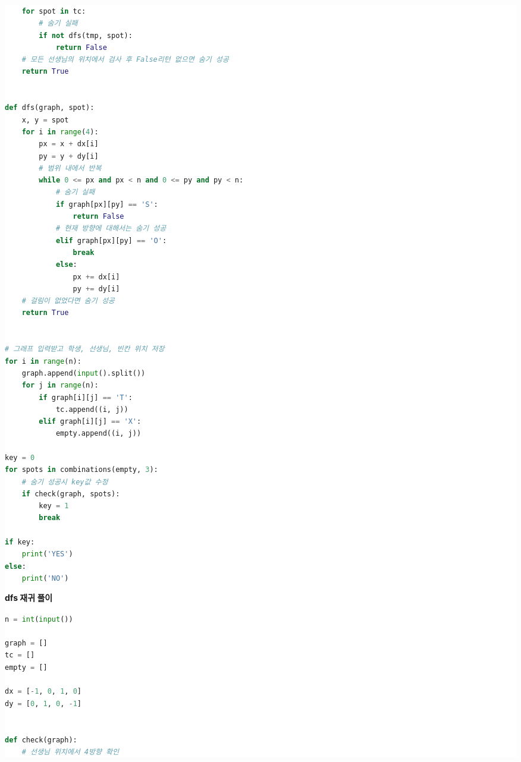 ```python
    for spot in tc:
        # 숨기 실패
        if not dfs(tmp, spot):
            return False
    # 모든 선생님의 위치에서 검사 후 False리턴 없으면 숨기 성공
    return True


def dfs(graph, spot):
    x, y = spot
    for i in range(4):
        px = x + dx[i]
        py = y + dy[i]
        # 범위 내에서 반복
        while 0 <= px and px < n and 0 <= py and py < n:
            # 숨기 실패
            if graph[px][py] == 'S':
                return False
            # 현재 방향에 대해서는 숨기 성공
            elif graph[px][py] == 'O':
                break
            else:
                px += dx[i]
                py += dy[i]
    # 걸림이 없었다면 숨기 성공
    return True


# 그래프 입력받고 학생, 선생님, 빈칸 위치 저장
for i in range(n):
    graph.append(input().split())
    for j in range(n):
        if graph[i][j] == 'T':
            tc.append((i, j))
        elif graph[i][j] == 'X':
            empty.append((i, j))

key = 0
for spots in combinations(empty, 3):
    # 숨기 성공시 key값 수정
    if check(graph, spots):
        key = 1
        break

if key:
    print('YES')
else:
    print('NO')
```
__dfs 재귀 풀이__  
```python
n = int(input())

graph = []
tc = []
empty = []

dx = [-1, 0, 1, 0]
dy = [0, 1, 0, -1]


def check(graph):
    # 선생님 위치에서 4방향 확인
```